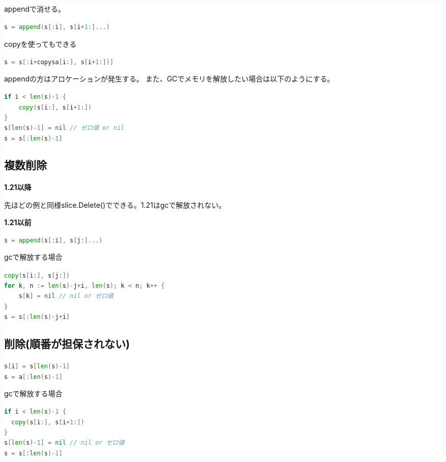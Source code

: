 appendで消せる。

```go
s = append(s[:i], s[i+1:]...)
```

copyを使ってもできる

```go
s = s[:i+copysa[i:], s[i+1:])]
```

appendの方はアロケーションが発生する。
また、GCでメモリを解放したい場合は以下のようにする。

```go
if i < len(s)-1 {
    copy(s[i:], s[i+1:])
}
s[len(s)-1] = nil // ゼロ値 or nil
s = s[:len(s)-1]
```

## 複数削除

**1.21以降**

先ほどの例と同様slice.Delete()でできる。1.21はgcで解放されない。

**1.21以前**

```go
s = append(s[:i], s[j:]...)
```

gcで解放する場合

```go
copy(s[i:], s[j:])
for k, n := len(s)-j+i, len(s); k < n; k++ {
    s[k] = nil // nil or ゼロ値
}
s = s[:len(s)-j+i]
```

## 削除(順番が担保されない)

```go
s[i] = s[len(s)-1] 
s = a[:len(s)-1]
```

gcで解放する場合

```go
if i < len(s)-1 {
  copy(s[i:], s[i+1:])
}
s[len(s)-1] = nil // nil or ゼロ値
s = s[:len(s)-1]
```
